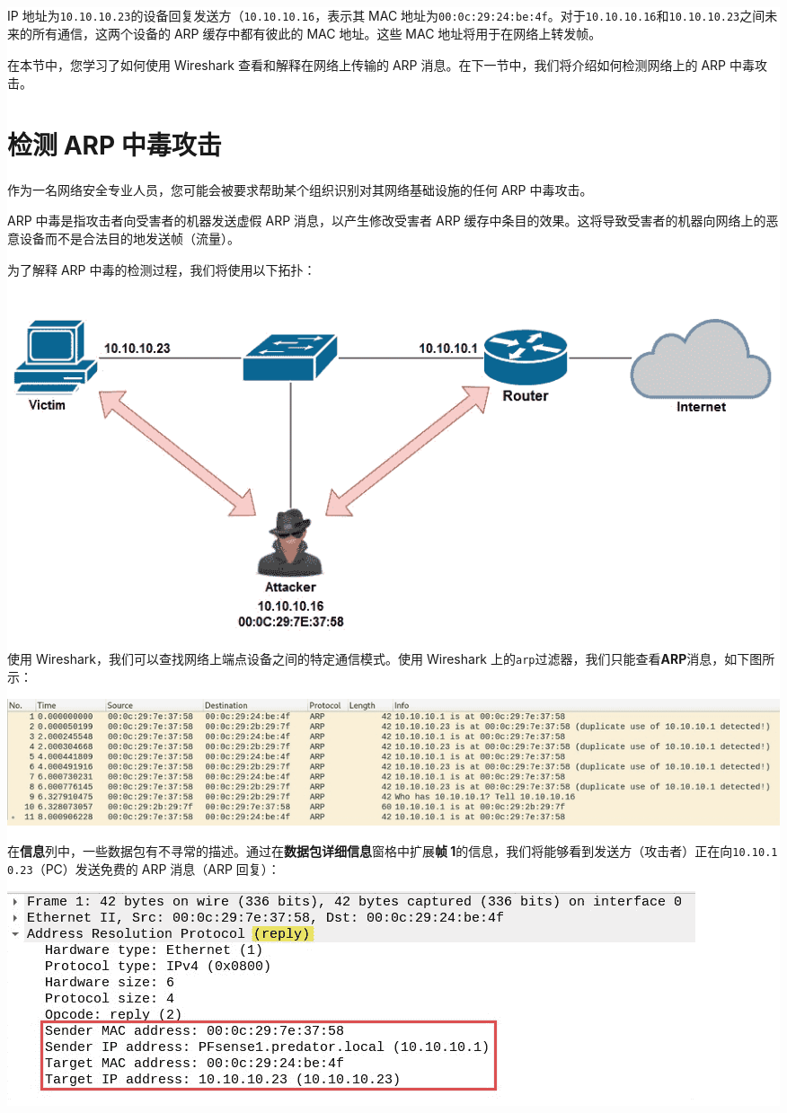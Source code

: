 
IP 地址为`10.10.10.23`的设备回复发送方（`10.10.10.16`，表示其 MAC 地址为`00:0c:29:24:be:4f`。对于`10.10.10.16`和`10.10.10.23`之间未来的所有通信，这两个设备的 ARP 缓存中都有彼此的 MAC 地址。这些 MAC 地址将用于在网络上转发帧。

在本节中，您学习了如何使用 Wireshark 查看和解释在网络上传输的 ARP 消息。在下一节中，我们将介绍如何检测网络上的 ARP 中毒攻击。

# 检测 ARP 中毒攻击

作为一名网络安全专业人员，您可能会被要求帮助某个组织识别对其网络基础设施的任何 ARP 中毒攻击。

ARP 中毒是指攻击者向受害者的机器发送虚假 ARP 消息，以产生修改受害者 ARP 缓存中条目的效果。这将导致受害者的机器向网络上的恶意设备而不是合法目的地发送帧（流量）。

为了解释 ARP 中毒的检测过程，我们将使用以下拓扑：

![](img/97abf0ad-e1d0-43b4-a7b8-2fa2221c93e7.png)

使用 Wireshark，我们可以查找网络上端点设备之间的特定通信模式。使用 Wireshark 上的`arp`过滤器，我们只能查看**ARP**消息，如下图所示：

![](img/011e7d8f-b884-45e8-b3f9-046b45d64c7d.png)

在**信息**列中，一些数据包有不寻常的描述。通过在**数据包详细信息**窗格中扩展**帧 1**的信息，我们将能够看到发送方（攻击者）正在向`10.10.10.23`（PC）发送免费的 ARP 消息（ARP 回复）：

![](img/1d18383b-4eff-44cf-b2f3-bb80ea020ff5.png)
